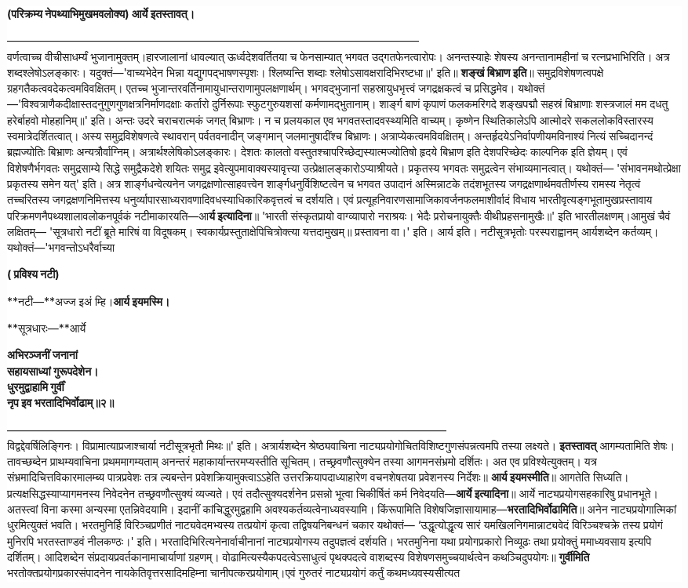 **(परिक्रम्य नेपथ्याभिमुखमवलोक्य) आर्ये इतस्तावत्।**

–––––––––––––––––––––––––––––––––––––––––––––––––––––––––––––––––––––––––––  
वर्णत्वाच्च वीचीसाधर्म्यं भुजानामुक्तम्।हारजालानां धावल्यात् ऊर्ध्वदेशवर्तितया च फेनसाम्यात् भगवत उद्गतफेनत्वारोपः। अनन्तस्याहेः शेषस्य अनन्तानामहीनां च रत्नप्रभाभिरिति। अत्र शब्दश्लेषोऽलङ्कारः। यदुक्तं—'वाच्यभेदेन भिन्ना यद्युगपद्भाषणस्पृशः। श्लिष्यन्ति शब्दाः श्लेषोऽसावक्षरादिभिरष्टधा॥' इति॥ **शङ्खं बिभ्राण इति**॥ समुद्रविशेषणत्वपक्षे ग्रहगतैकत्ववदेकत्वमविवक्षितम्। एतच्च भुजान्तरवर्तिनामायुधान्तराणामुपलक्षणार्थम्। भगवद्भुजानां सहस्रायुधभृत्त्वं जगद्रक्षकत्वं च प्रसिद्धमेव। यथोक्तं—'विश्वत्राणैकदीक्षास्तदनुगुणगुणक्षत्रनिर्माणदक्षाः कर्तारो दुर्निरूपाः स्फुटगुरुयशसां कर्मणामद्भुतानाम्। शार्ङ्ग बाणं कृपाणं फलकमरिगदे शङ्खपद्मौ सहस्रं बिभ्राणाः शस्त्रजालं मम दधतु हरेर्बाहवो मोहहानिम्॥' इति। अन्तः उदरे चराचरात्मकं जगत् बिभ्राणः। न च प्रलयकाल एव भगवतस्तादवस्थ्यमिति वाच्यम्। कृष्णेन स्थितिकालेऽपि आत्मोदरे सकललोकविस्तारस्य स्वमात्रेदर्शितत्वात्। अस्य समुद्रविशेषणत्वे स्थावरान् पर्वतवनादीन् जङ्गमान् जलमानुषादींश्च बिभ्राणः। अत्राप्येकत्वमविवक्षितम्। अन्तर्हृदयेऽनिर्वापणीयमविनाश्यं नित्यं सच्चिदानन्दं ब्रह्मज्योतिः बिभ्राणः अन्यत्रौर्वाग्निम्। अत्रार्थश्लेषिकोऽलङ्कारः। देशतः कालतो वस्तुतश्चापरिच्छेद्यस्यात्मज्योतिषो हृदये बिभ्राण इति देशपरिच्छेदः काल्पनिक इति ज्ञेयम्। एवं विशेषणैर्भगवतः समुद्रसाम्ये सिद्धे समुद्रैकदेशे शयितः समुद्र इवेत्युपमावाक्यस्यावृत्त्या उत्प्रेक्षालङ्कारोऽप्याश्रीयते। प्रकृतस्य भगवतः समुद्रत्वेन संभाव्यमानत्वात्। यथोक्तं— 'संभावनमथोत्प्रेक्षा प्रकृतस्य समेन यत्' इति। अत्र शार्ङ्गधन्वेत्यनेन जगद्रक्षणोत्साहवत्त्वेन शार्ङ्गधनुर्विशिष्टत्वेन च भगवत उपादानं अस्मिन्नाटके तदंशभूतस्य जगद्रक्षणार्थमवतीर्णस्य रामस्य नेतृत्वं तच्चरितस्य जगद्रक्षणनिमित्तस्य धनुर्व्यापारसाध्यरावणादिवधस्याधिकारिकवृत्तत्वं च दर्शयति। एवं प्रत्यूहनिवारणसामाजिकावर्जनफलमाशीर्वादं विधाय भारतीवृत्यङ्गभूतामुखप्रस्तावाय परिक्रमणनैपथ्यशालावलोकनपूर्वकं नटीमाकारयति—आ**र्य इत्यादिना**॥ 'भारती संस्कृतप्रायो वाग्व्यापारो नराश्रयः। भेदैः प्ररोचनायुक्तैः वीथीप्रहसनामुखैः॥' इति भारतीलक्षणम्।आमुखं चैवं लक्षितम्— 'सूत्रधारो नटीं ब्रूते मारिषं वा विदूषकम्। स्वकार्यप्रस्तुताक्षेपिचित्रोक्त्या यत्तदामुखम्॥ प्रस्तावना वा।' इति। आर्य इति। नटीसूत्रभृतोः परस्पराह्वानम् आर्यशब्देन कर्तव्यम्। यथोक्तं—'भगवन्तोऽधरैर्वाच्या

**( प्रविश्य नटी)**

**नटी—**अज्ज इअं म्हि।**आर्य इयमस्मि।**

**सूत्रधारः—**आर्ये

**अभिरञ्जनीं जनानां  
सहायसाध्यां गुरूपदेशेन।  
धुरमुद्वाहामि गुर्वीं  
नृप इव भरतादिभिर्वोढाम्॥२॥**

––––––––––––––––––––––––––––––––––––––––––––––––––––––––––––––––––––––––––––––––  
विद्वद्देवर्षिलिङ्गिनः। विप्रामात्याप्रजाश्चार्या नटीसूत्रभृतौ मिथः॥' इति। अत्रार्यशब्देन श्रेष्ठ्यवाचिना नाट्यप्रयोगोचितविशिष्टगुणसंपन्नत्वमपि तस्या लक्ष्यते। **इतस्तावत्** आगम्यतामिति शेषः। तावच्छब्देन प्राथम्यवाचिना प्रथममागम्यताम् अनन्तरं महाकार्यान्तरमप्यस्तीति सूचितम्। तच्छ्रवणौत्सुक्येन तस्या आगमनसंभ्रमो दर्शितः। अत एव प्रविश्येत्युक्तम्। यत्र संभ्रमादिचित्तविकारमालम्ब्य पात्रप्रवेशः तत्र ल्यबन्तेन प्रवेशक्रियामुक्त्वाऽऽहेति उत्तरक्रियापदाध्याहारेण वचनशेषतया प्रवेशनस्य निर्देशः॥ **आर्य इयमस्मीति**॥ आगतेति सिध्यति। प्रत्यक्षसिद्धस्याप्यागमनस्य निवेदनेन तच्छ्रवणौत्सुक्यं व्यज्यते। एवं तदौत्सुक्यदर्शनेन प्रसन्नो भूत्वा चिकीर्षितं कर्म निवेदयति—**आर्ये इत्यादिना**॥ आर्ये नाट्यप्रयोगसहकारिषु प्रधानभूते। अतस्त्वां विना कस्मा अन्यस्मा एतन्निवेदयामि। इदानीं कांचिद्धुरमुद्वहामि अवश्यकर्तव्यत्वेनाध्यवस्यामि। किंरूपामिति विशेषजिज्ञासायामाह—**भरतादिभिर्वोढामिति**॥ अनेन नाट्यप्रयोगात्मिकां धुरमित्युक्तं भवति। भरतमुनिर्हि विरिञ्चप्रणीतं नाट्यवेदमभ्यस्य तत्प्रयोगं कृत्वा तद्विषयनिबन्धनं चकार यथोक्तं— ‘उद्धृत्योद्धृत्य सारं यमखिलनिगमान्नाट्यवेदं विरिञ्चश्चक्रे तस्य प्रयोगं मुनिरपि भरतस्ताण्डवं नीलकण्ठः।' इति। भरतादिभिरित्यनेनार्वाचीनानां नाट्यप्रयोगस्य तदुपज्ञत्वं दर्शयति। भरतमुनिना यथा प्रयोगप्रकारो निव्यूढः तथा प्रयोक्तुं ममाध्यवसाय इत्यपि दर्शितम्। आदिशब्देन संप्रदायप्रवर्तकानामाचार्याणां ग्रहणम्। वोढामित्यस्यैकपदत्वेऽसाधुत्वं पृथक्पदत्वे वाशब्दस्य विशेषणसमुच्चयार्थत्वेन कथञ्चिदुपयोगः॥ **गुर्वीमिति** भरतोक्तप्रयोगप्रकारसंपादनेन नायकेतिवृत्तरसादिमहिम्ना चानीपत्करप्रयोगाम्।एवं गुरुतरं नाट्यप्रयोगं कर्तुं कथमध्यवस्यसीत्यत
